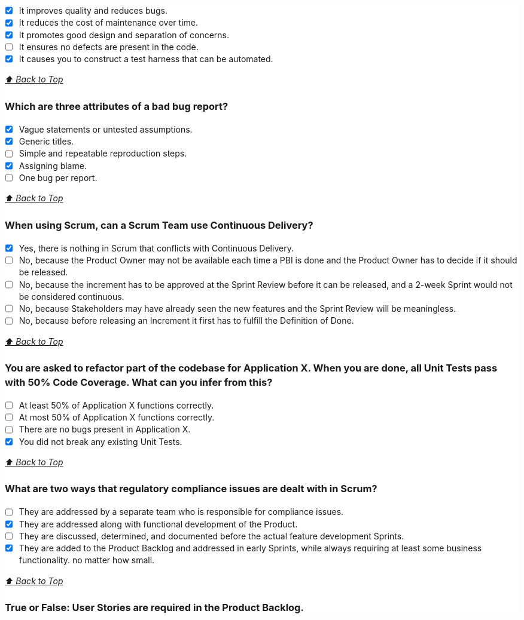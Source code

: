 - [x] It improves quality and reduces bugs.
- [x] It reduces the cost of maintenance over time.
- [x] It promotes good design and separation of concerns.
- [ ] It ensures no defects are present in the code.
- [x] It causes you to construct a test harness that can be automated.

_[⬆ Back to Top](#table-of-contents)_

### Which are three attributes of a bad bug report?

- [x] Vague statements or untested assumptions.
- [x] Generic titles.
- [ ] Simple and repeatable reproduction steps.
- [x] Assigning blame.
- [ ] One bug per report.

_[⬆ Back to Top](#table-of-contents)_

### When using Scrum, can a Scrum Team use Continuous Delivery?

- [x] Yes, there is nothing in Scrum that conflicts with Continuous Delivery.
- [ ] No, because the Product Owner may not be available each time a PBI is done and the Product Owner has to decide if it should be released.
- [ ] No, because the increment has to be approved at the Sprint Review before it can be released, and a 2-week Sprint would not be considered continuous.
- [ ] No, because Stakeholders may have already seen the new features and the Sprint Review will be meaningless.
- [ ] No, because before releasing an Increment it first has to fulfill the Definition of Done.

_[⬆ Back to Top](#table-of-contents)_

### You are asked to refactor part of the codebase for Application X. When you are done, all Unit Tests pass with 50% Code Coverage. What can you infer from this?

- [ ] At least 50% of Application X functions correctly.
- [ ] At most 50% of Application X functions correctly.
- [ ] There are no bugs present in Application X.
- [x] You did not break any existing Unit Tests.

_[⬆ Back to Top](#table-of-contents)_

### What are two ways that regulatory compliance issues are dealt with in Scrum?

- [ ] They are addressed by a separate team who is responsible for compliance issues.
- [x] They are addressed along with functional development of the Product.
- [ ] They are discussed, determined, and documented before the actual feature development Sprints.
- [x] They are added to the Product Backlog and addressed in early Sprints, while always requiring at least some business functionality. no matter how small.

_[⬆ Back to Top](#table-of-contents)_

### True or False: User Stories are required in the Product Backlog.
